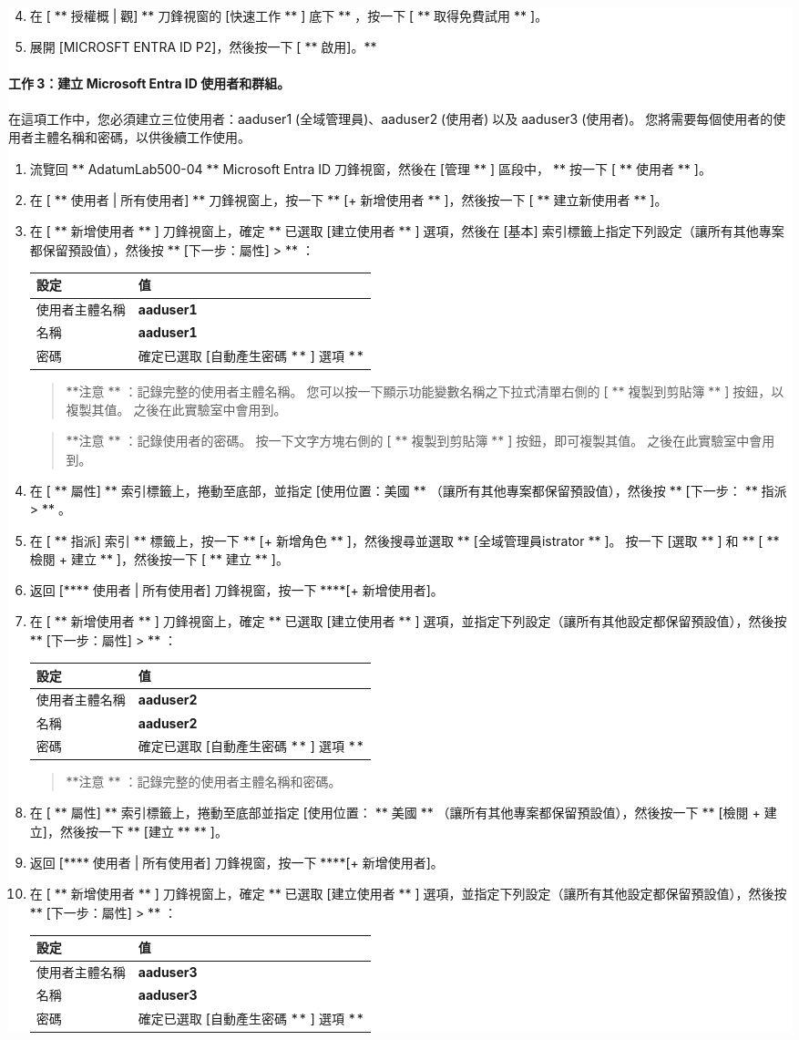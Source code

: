 4. 在 [ ** 授權概 \| 觀] ** 刀鋒視窗的 [快速工作 ** ] 底下 ** ，按一下 [ ** 取得免費試用 ** ]。

5. 展開 [MICROSFT ENTRA ID P2]，然後按一下 [ ** 啟用]。**


#### 工作 3：建立 Microsoft Entra ID 使用者和群組。

在這項工作中，您必須建立三位使用者：aaduser1 (全域管理員)、aaduser2 (使用者) 以及 aaduser3 (使用者)。 您將需要每個使用者的使用者主體名稱和密碼，以供後續工作使用。 

1. 流覽回 ** AdatumLab500-04 ** Microsoft Entra ID 刀鋒視窗，然後在 [管理 ** ] 區段中， ** 按一下 [ ** 使用者 ** ]。

2. 在 [ ** 使用者 \| 所有使用者] ** 刀鋒視窗上，按一下 ** [+ 新增使用者 ** ]，然後按一下 [ ** 建立新使用者 ** ]。 

3. 在 [ ** 新增使用者 ** ] 刀鋒視窗上，確定 ** 已選取 [建立使用者 ** ] 選項，然後在 [基本] 索引標籤上指定下列設定（讓所有其他專案都保留預設值），然後按 ** [下一步：屬性] > ** ：

   |設定|值|
   |---|---|
   |使用者主體名稱|**aaduser1**|
   |名稱|**aaduser1**|
   |密碼|確定已選取 [自動產生密碼 ** ] 選項 **|
   
      >**注意 ** ：記錄完整的使用者主體名稱。 您可以按一下顯示功能變數名稱之下拉式清單右側的 [ ** 複製到剪貼簿 ** ] 按鈕，以複製其值。 之後在此實驗室中會用到。
   
      >**注意 ** ：記錄使用者的密碼。 按一下文字方塊右側的 [ ** 複製到剪貼簿 ** ] 按鈕，即可複製其值。 之後在此實驗室中會用到。 
   
4. 在 [ ** 屬性] ** 索引標籤上，捲動至底部，並指定 [使用位置：美國 ** （讓所有其他專案都保留預設值），然後按 ** [下一步： ** 指派> ** 。

5. 在 [ ** 指派] 索引 ** 標籤上，按一下 ** [+ 新增角色 ** ]，然後搜尋並選取 ** [全域管理員istrator ** ]。 按一下 [選取 ** ] 和 ** [ ** 檢閱 + 建立 ** ]，然後按一下 [ ** 建立 ** ]。

6. 返回 [**** 使用者 \| 所有使用者] 刀鋒視窗，按一下 ****[+ 新增使用者]。 

7. 在 [ ** 新增使用者 ** ] 刀鋒視窗上，確定 ** 已選取 [建立使用者 ** ] 選項，並指定下列設定（讓所有其他設定都保留預設值），然後按 ** [下一步：屬性] > ** ：

   |設定|值|
   |---|---|
   |使用者主體名稱|**aaduser2**|
   |名稱|**aaduser2**|
   |密碼|確定已選取 [自動產生密碼 ** ] 選項 **| 

    >**注意 ** ：記錄完整的使用者主體名稱和密碼。

8. 在 [ ** 屬性] ** 索引標籤上，捲動至底部並指定 [使用位置： ** 美國 ** （讓所有其他專案都保留預設值），然後按一下 ** [檢閱 + 建立]，然後按一下 ** [建立 ** ** ]。

9. 返回 [**** 使用者 \| 所有使用者] 刀鋒視窗，按一下 ****[+ 新增使用者]。 

10. 在 [ ** 新增使用者 ** ] 刀鋒視窗上，確定 ** 已選取 [建立使用者 ** ] 選項，並指定下列設定（讓所有其他設定都保留預設值），然後按 ** [下一步：屬性] > ** ：

    |設定|值|
    |---|---|
    |使用者主體名稱|**aaduser3**|
    |名稱|**aaduser3**|
    |密碼|確定已選取 [自動產生密碼 ** ] 選項 **|
